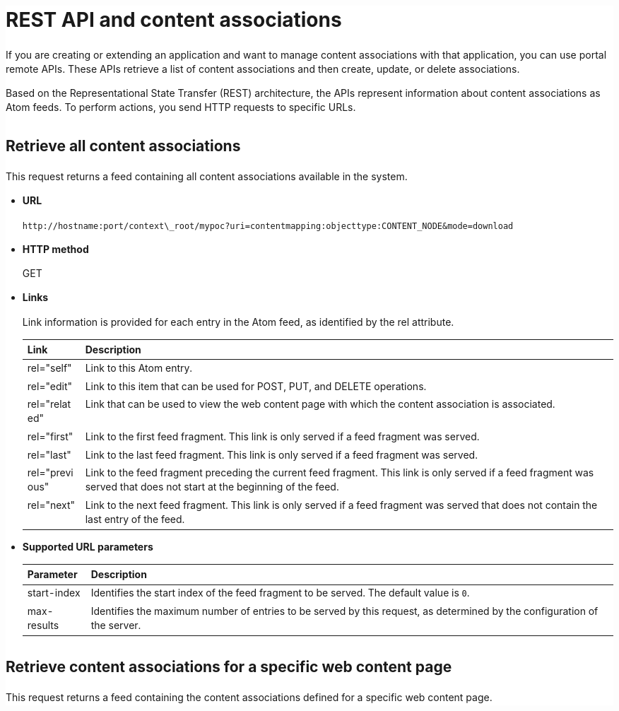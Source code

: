 # REST API and content associations

If you are creating or extending an application and want to manage content associations with that application, you can use portal remote APIs. These APIs retrieve a list of content associations and then create, update, or delete associations.

Based on the Representational State Transfer \(REST\) architecture, the APIs represent information about content associations as Atom feeds. To perform actions, you send HTTP requests to specific URLs.

## Retrieve all content associations

This request returns a feed containing all content associations available in the system.

-   **URL**

    `http://hostname:port/context\_root/mypoc?uri=contentmapping:objecttype:CONTENT_NODE&mode=download`

-   **HTTP method**

    GET

-   **Links**

    Link information is provided for each entry in the Atom feed, as identified by the rel attribute.

    |Link|Description|
    |----|-----------|
    |rel="self"|Link to this Atom entry.|
    |rel="edit"|Link to this item that can be used for POST, PUT, and DELETE operations.|
    |rel="related"|Link that can be used to view the web content page with which the content association is associated.|
    |rel="first"|Link to the first feed fragment. This link is only served if a feed fragment was served.|
    |rel="last"|Link to the last feed fragment. This link is only served if a feed fragment was served.|
    |rel="previous"|Link to the feed fragment preceding the current feed fragment. This link is only served if a feed fragment was served that does not start at the beginning of the feed.|
    |rel="next"|Link to the next feed fragment. This link is only served if a feed fragment was served that does not contain the last entry of the feed.|

-   **Supported URL parameters**

    |Parameter|Description|
    |---------|-----------|
    |start-index|Identifies the start index of the feed fragment to be served. The default value is `0`.|
    |max-results|Identifies the maximum number of entries to be served by this request, as determined by the configuration of the server.|


## Retrieve content associations for a specific web content page

This request returns a feed containing the content associations defined for a specific web content page.
